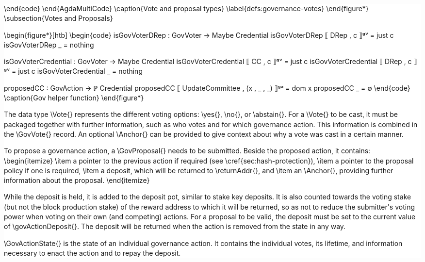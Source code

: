 \end{code}
\end{AgdaMultiCode}
\caption{Vote and proposal types}
\label{defs:governance-votes}
\end{figure*}
\subsection{Votes and Proposals}

\begin{figure*}[htb]
\begin{code}
isGovVoterDRep : GovVoter → Maybe Credential
isGovVoterDRep ⟦ DRep , c ⟧ᵍᵛ = just c
isGovVoterDRep _              = nothing

isGovVoterCredential : GovVoter → Maybe Credential
isGovVoterCredential ⟦ CC   , c ⟧ᵍᵛ = just c
isGovVoterCredential ⟦ DRep , c ⟧ᵍᵛ = just c
isGovVoterCredential _              = nothing

proposedCC : GovAction → ℙ Credential
proposedCC ⟦ UpdateCommittee , (x , _ , _) ⟧ᵍᵃ  = dom x
proposedCC _                                    = ∅
\end{code}
\caption{Gov helper function}
\end{figure*}

The data type \Vote{} represents the different voting options: \yes{},
\no{}, or \abstain{}. For a \Vote{} to be cast, it must be packaged together
with further information, such as who votes and for which governance
action. This information is combined in the \GovVote{} record. An
optional \Anchor{} can be provided to give context about why a vote was
cast in a certain manner.

To propose a governance action, a \GovProposal{} needs to be
submitted. Beside the proposed action, it contains:
\begin{itemize}
\item a pointer to the previous action if required (see \cref{sec:hash-protection}),
\item a pointer to the proposal policy if one is required,
\item a deposit, which will be returned to \returnAddr{}, and
\item an \Anchor{}, providing further information about the proposal.
\end{itemize}

While the deposit is held, it is added to the deposit pot, similar to
stake key deposits. It is also counted towards the voting stake (but
not the block production stake) of the reward address to which it will
be returned, so as not to reduce the submitter's voting power when
voting on their own (and competing) actions. For a proposal to be
valid, the deposit must be set to the current value of
\govActionDeposit{}. The deposit will be returned when the action is
removed from the state in any way.

\GovActionState{} is the state of an individual governance action. It
contains the individual votes, its lifetime, and information necessary
to enact the action and to repay the deposit.
